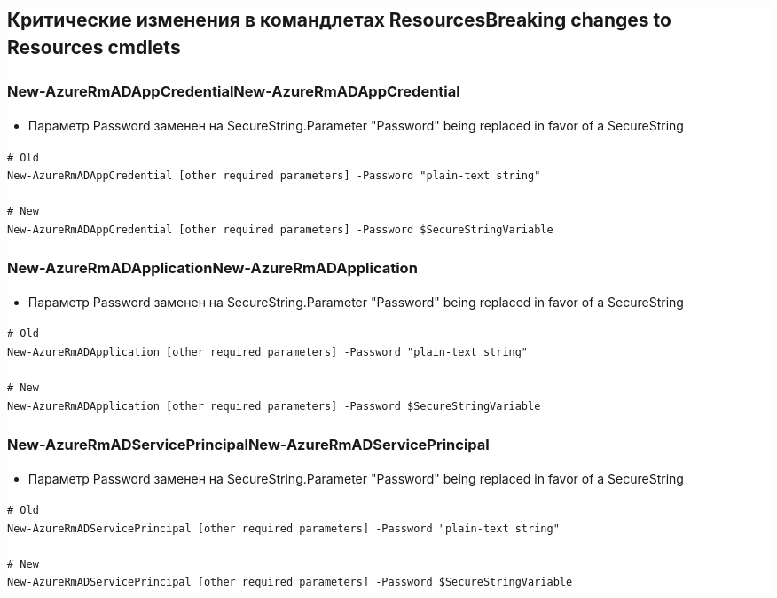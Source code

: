 ## <a name="breaking-changes-to-resources-cmdlets"></a><span data-ttu-id="3f688-222">Критические изменения в командлетах Resources</span><span class="sxs-lookup"><span data-stu-id="3f688-222">Breaking changes to Resources cmdlets</span></span>

### <a name="new-azurermadappcredential"></a><span data-ttu-id="3f688-223">**New-AzureRmADAppCredential**</span><span class="sxs-lookup"><span data-stu-id="3f688-223">**New-AzureRmADAppCredential**</span></span>
- <span data-ttu-id="3f688-224">Параметр Password заменен на SecureString.</span><span class="sxs-lookup"><span data-stu-id="3f688-224">Parameter "Password" being replaced in favor of a SecureString</span></span>

```powershell-interactive
# Old
New-AzureRmADAppCredential [other required parameters] -Password "plain-text string"

# New
New-AzureRmADAppCredential [other required parameters] -Password $SecureStringVariable
```

### <a name="new-azurermadapplication"></a><span data-ttu-id="3f688-225">**New-AzureRmADApplication**</span><span class="sxs-lookup"><span data-stu-id="3f688-225">**New-AzureRmADApplication**</span></span>
- <span data-ttu-id="3f688-226">Параметр Password заменен на SecureString.</span><span class="sxs-lookup"><span data-stu-id="3f688-226">Parameter "Password" being replaced in favor of a SecureString</span></span>

```powershell-interactive
# Old
New-AzureRmADApplication [other required parameters] -Password "plain-text string"

# New
New-AzureRmADApplication [other required parameters] -Password $SecureStringVariable
```

### <a name="new-azurermadserviceprincipal"></a><span data-ttu-id="3f688-227">**New-AzureRmADServicePrincipal**</span><span class="sxs-lookup"><span data-stu-id="3f688-227">**New-AzureRmADServicePrincipal**</span></span>
- <span data-ttu-id="3f688-228">Параметр Password заменен на SecureString.</span><span class="sxs-lookup"><span data-stu-id="3f688-228">Parameter "Password" being replaced in favor of a SecureString</span></span>

```powershell-interactive
# Old
New-AzureRmADServicePrincipal [other required parameters] -Password "plain-text string"

# New
New-AzureRmADServicePrincipal [other required parameters] -Password $SecureStringVariable
```
